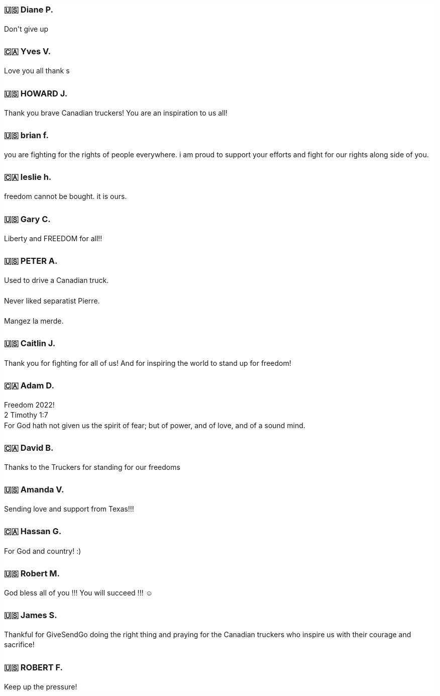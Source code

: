 ### 🇺🇸 Diane  P.
Don't give up

### 🇨🇦 Yves V.
Love you all thank s 

### 🇺🇸 HOWARD J.
Thank you brave Canadian truckers! You are an inspiration to us all! 

### 🇺🇸 brian f.
you are fighting for the rights of people everywhere.  i am proud to support your efforts and fight for our rights along side of you.

### 🇨🇦 leslie h.
freedom cannot be bought. it is ours. 

### 🇺🇸 Gary C.
Liberty and FREEDOM for all!!

### 🇺🇸 PETER A.
Used to drive a Canadian truck.<br /><br />Never liked separatist Pierre.<br /><br />Mangez la merde.

### 🇺🇸 Caitlin J.
Thank you for fighting for all of us! And for inspiring the world to stand up for freedom!

### 🇨🇦 Adam D.
Freedom 2022!<br />2 Timothy 1:7<br />For God hath not given us the spirit of fear; but of power, and of love, and of a sound mind.

### 🇨🇦 David  B.
Thanks to the Truckers for standing for our freedoms 

### 🇺🇸 Amanda V.
Sending love and support from Texas!!!

### 🇨🇦 Hassan G.
For God and country! :)

### 🇺🇸 Robert M.
God bless all of you !!! You will succeed !!! ☺️

### 🇺🇸 James S.
Thankful for GiveSendGo doing the right thing and praying for the Canadian truckers who inspire us with their courage and sacrifice! 

### 🇺🇸 ROBERT F.
Keep up the pressure!
